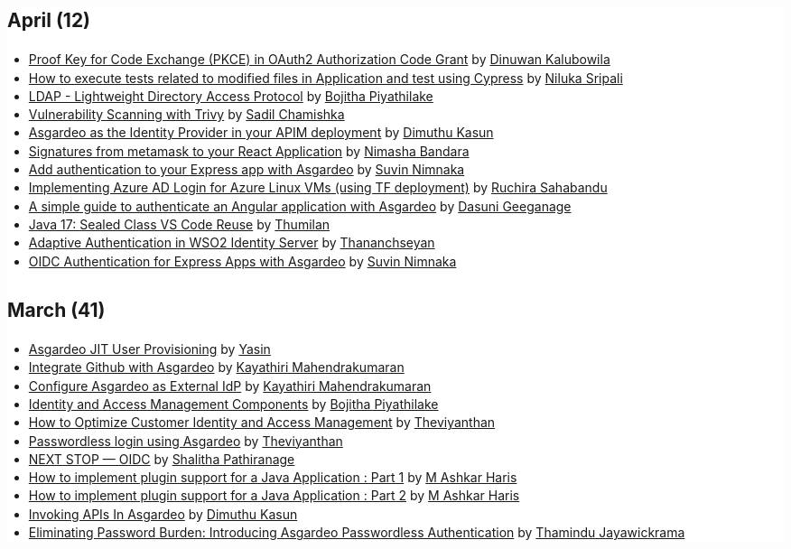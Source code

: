 ## April (12)
* [Proof Key for Code Exchange (PKCE) in OAuth2 Authorization Code Grant](https://medium.com/@dckalubowila25132/proof-key-for-code-exchange-pkce-in-oauth2-authorization-code-grant-8b36d7e11d61) by [Dinuwan Kalubowila](https://medium.com/@dckalubowila25132)
* [How to execute tests related to modified files in Application and test using Cypress](https://medium.com/tech-learn-share/how-to-execute-tests-related-to-modified-files-in-application-and-test-using-cypress-42c0de68b96f) by [Niluka Sripali](https://medium.com/tech-learn-share)
* [LDAP - Lightweight Directory Access Protocol](https://bojithapiyathilake.medium.com/ldap-lightweight-directory-access-protocol-fe85d2e3b926) by [Bojitha Piyathilake](https://medium.com/@bojithapiyathilake)
* [Vulnerability Scanning with Trivy](https://sadilchamishka.medium.com/trivy-for-vulnerability-scanning-f9e967aea85f) by [Sadil Chamishka](https://medium.com/@sadilchamishka)
* [Asgardeo as the Identity Provider in your APIM deployment](https://dimuthuk.medium.com/asgardeo-as-the-identity-provider-in-your-apim-deployment-51caabbee601) by [Dimuthu Kasun](https://dimuthuk.medium.com/)
* [Signatures from metamask to your React Application](https://medium.com/@NimashaBandara/signatures-from-metamask-to-your-react-application-b3e8af52516) by [Nimasha Bandara](https://medium.com/@NimashaBandara)
* [Add authentication to your Express app with Asgardeo](https://dev.to/suvink/add-authentication-to-your-express-app-with-asgardeo-13bh) by [Suvin Nimnaka](https://dev.to/suvink)
* [Implementing Azure AD Login for Azure Linux VMs (using TF deployment)](https://medium.com/@ruchira.sahabandu/implementing-azure-ad-login-for-azure-linux-vms-using-tf-deployment-bc46f216f82) by [Ruchira Sahabandu](https://medium.com/@ruchira.sahabandu)
* [A simple guide to authenticate an Angular application with Asgardeo](https://medium.com/@dasunin30/a-simple-guide-to-authenticate-an-angular-application-with-asgardeo-84b1b622e0c5) by [Dasuni Geeganage](https://medium.com/@dasunin30)
* [Java 17: Sealed Class VS Code Reuse](https://medium.com/@thumilan/java-17-sealed-class-vs-code-reuse-3129d76d9c3) by [Thumilan](https://medium.com/@thumilan)
* [Adaptive Authentication in WSO2 Identity Server](https://medium.com/@thayaseyan12/adaptive-authentication-in-wso2-identity-server-77e9c52ae1ff) by [Thananchseyan](https://medium.com/@thayaseyan12)
* [OIDC Authentication for Express Apps with Asgardeo](https://dev.to/suvink/oidc-authentication-for-express-apps-with-asgardeo-5gbe) by [Suvin Nimnaka](https://dev.to/suvink)

## March (41)
* [Asgardeo JIT User Provisioning](https://www.yasint.dev/asgardeo-jit-user-provisioning) by [Yasin](https://www.yasint.dev)
* [Integrate Github with Asgardeo](https://medium.com/identity-beyond-borders/integrate-github-with-asgardeo-efe2078ac7cb) by [Kayathiri Mahendrakumaran](https://kayathiri.medium.com/)
* [Configure Asgardeo as External IdP](https://medium.com/identity-beyond-borders/configure-asgardeo-as-external-idp-dfccf58b086a) by [Kayathiri Mahendrakumaran](https://kayathiri.medium.com/)
* [Identity and Access Management Components](https://bojithapiyathilake.medium.com/identity-and-access-management-components-c501d786db4c) by [Bojitha Piyathilake](https://medium.com/@bojithapiyathilake)
* [How to Optimize Customer Identity and Access Management](https://thenewstack.io/how-to-optimize-customer-identity-and-access-management/) by [Theviyanthan](https://www.thearmchaircritic.org/)
* [Passwordless login using Asgardeo](https://thivi.medium.com/passwordless-login-using-asgardeo-ba036288b583) by [Theviyanthan](https://www.thearmchaircritic.org/)
* [NEXT STOP — OIDC](https://medium.com/@Shaaali/next-stop-oidc-c4c8f9e0cf45) by [Shalitha Pathiranage](https://medium.com/@Shaaali)
* [How to implement plugin support for a Java Application : Part 1](https://mashkarharis.medium.com/how-to-implement-plugin-support-for-a-java-application-part-1-a200c2265289) by [M Ashkar Haris](https://mashkarharis.medium.com/)
* [How to implement plugin support for a Java Application : Part 2](https://mashkarharis.medium.com/how-to-implement-plugin-support-for-a-java-application-part-2-da4189e28c83) by [M Ashkar Haris](https://mashkarharis.medium.com/)
* [Invoking APIs In Asgardeo](https://dimuthuk.medium.com/invoking-apis-in-asgardeo-1592251a2a6b) by [Dimuthu Kasun](https://dimuthuk.medium.com/)
* [Eliminating Password Burden: Introducing Asgardeo Passwordless Authentication](https://thamindudilshan.medium.com/eliminating-password-burden-introducing-asgardeo-passwordless-authentication-a263b8ae55ea) by [Thamindu Jayawickrama](https://thamindudilshan.medium.com/)